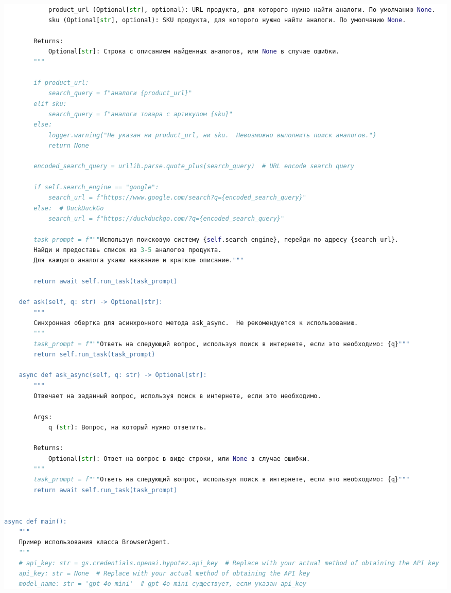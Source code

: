 ```python
            product_url (Optional[str], optional): URL продукта, для которого нужно найти аналоги. По умолчанию None.
            sku (Optional[str], optional): SKU продукта, для которого нужно найти аналоги. По умолчанию None.

        Returns:
            Optional[str]: Строка с описанием найденных аналогов, или None в случае ошибки.
        """

        if product_url:
            search_query = f"аналоги {product_url}"
        elif sku:
            search_query = f"аналоги товара с артикулом {sku}"
        else:
            logger.warning("Не указан ни product_url, ни sku.  Невозможно выполнить поиск аналогов.")
            return None

        encoded_search_query = urllib.parse.quote_plus(search_query)  # URL encode search query

        if self.search_engine == "google":
            search_url = f"https://www.google.com/search?q={encoded_search_query}"
        else:  # DuckDuckGo
            search_url = f"https://duckduckgo.com/?q={encoded_search_query}"

        task_prompt = f"""Используя поисковую систему {self.search_engine}, перейди по адресу {search_url}.  
        Найди и предоставь список из 3-5 аналогов продукта.  
        Для каждого аналога укажи название и краткое описание."""

        return await self.run_task(task_prompt)

    def ask(self, q: str) -> Optional[str]:
        """
        Синхронная обертка для асинхронного метода ask_async.  Не рекомендуется к использованию.
        """
        task_prompt = f"""Ответь на следующий вопрос, используя поиск в интернете, если это необходимо: {q}"""
        return self.run_task(task_prompt)

    async def ask_async(self, q: str) -> Optional[str]:
        """
        Отвечает на заданный вопрос, используя поиск в интернете, если это необходимо.

        Args:
            q (str): Вопрос, на который нужно ответить.

        Returns:
            Optional[str]: Ответ на вопрос в виде строки, или None в случае ошибки.
        """
        task_prompt = f"""Ответь на следующий вопрос, используя поиск в интернете, если это необходимо: {q}"""
        return await self.run_task(task_prompt)


async def main():
    """
    Пример использования класса BrowserAgent.
    """
    # api_key: str = gs.credentials.openai.hypotez.api_key  # Replace with your actual method of obtaining the API key
    api_key: str = None  # Replace with your actual method of obtaining the API key
    model_name: str = 'gpt-4o-mini'  # gpt-4o-mini существует, если указан api_key
```